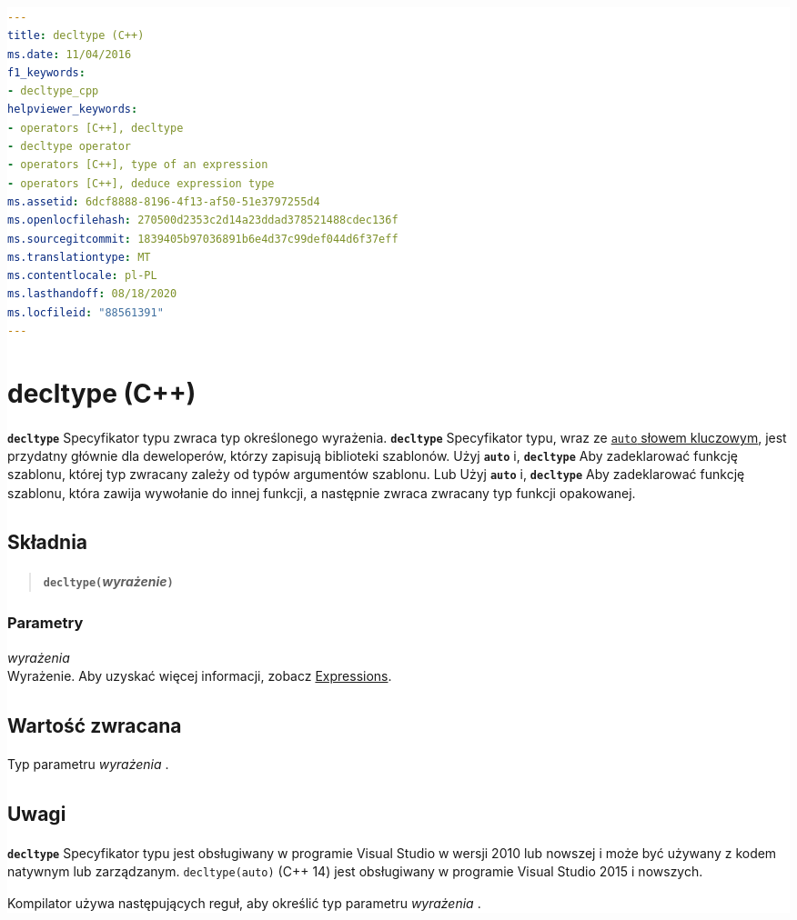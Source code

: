 ```yaml
---
title: decltype (C++)
ms.date: 11/04/2016
f1_keywords:
- decltype_cpp
helpviewer_keywords:
- operators [C++], decltype
- decltype operator
- operators [C++], type of an expression
- operators [C++], deduce expression type
ms.assetid: 6dcf8888-8196-4f13-af50-51e3797255d4
ms.openlocfilehash: 270500d2353c2d14a23ddad378521488cdec136f
ms.sourcegitcommit: 1839405b97036891b6e4d37c99def044d6f37eff
ms.translationtype: MT
ms.contentlocale: pl-PL
ms.lasthandoff: 08/18/2020
ms.locfileid: "88561391"
---
```

# <a name="decltype--c"></a>decltype (C++)

**`decltype`** Specyfikator typu zwraca typ określonego wyrażenia. **`decltype`** Specyfikator typu, wraz ze [ `auto` słowem kluczowym](../cpp/auto-cpp.md), jest przydatny głównie dla deweloperów, którzy zapisują biblioteki szablonów. Użyj **`auto`** i, **`decltype`** Aby zadeklarować funkcję szablonu, której typ zwracany zależy od typów argumentów szablonu. Lub Użyj **`auto`** i, **`decltype`** Aby zadeklarować funkcję szablonu, która zawija wywołanie do innej funkcji, a następnie zwraca zwracany typ funkcji opakowanej.

## <a name="syntax"></a>Składnia

> **`decltype(`***wyrażenie***`)`**

### <a name="parameters"></a>Parametry

*wyrażenia*\
Wyrażenie. Aby uzyskać więcej informacji, zobacz [Expressions](../cpp/expressions-cpp.md).

## <a name="return-value"></a>Wartość zwracana

Typ parametru *wyrażenia* .

## <a name="remarks"></a>Uwagi

**`decltype`** Specyfikator typu jest obsługiwany w programie Visual Studio w wersji 2010 lub nowszej i może być używany z kodem natywnym lub zarządzanym. `decltype(auto)` (C++ 14) jest obsługiwany w programie Visual Studio 2015 i nowszych.

Kompilator używa następujących reguł, aby określić typ parametru *wyrażenia* .
